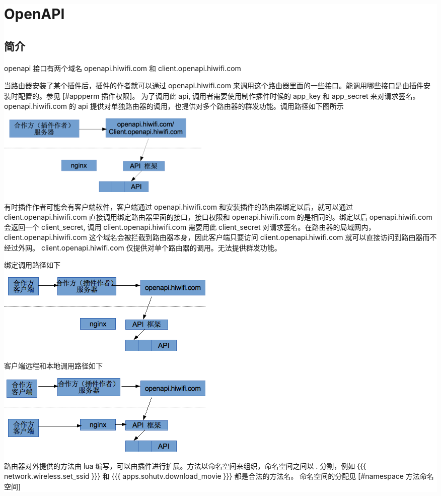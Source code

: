 # OpenAPI


## 简介

openapi  接口有两个域名 openapi.hiwifi.com  和 client.openapi.hiwifi.com

当路由器安装了某个插件后，插件的作者就可以通过 openapi.hiwifi.com 来调用这个路由器里面的一些接口。能调用哪些接口是由插件安装时配置的。参见 [#appperm 插件权限]。 为了调用此 api, 调用者需要使用制作插件时候的 app_key 和  app_secret 来对请求签名。openapi.hiwifi.com 的 api 提供对单独路由器的调用，也提供对多个路由器的群发功能。调用路径如下图所示

![](images/callb.png)

有时插件作者可能会有客户端软件，客户端通过 openapi.hiwifi.com 和安装插件的路由器绑定以后，就可以通过 client.openapi.hiwifi.com 直接调用绑定路由器里面的接口，接口权限和 openapi.hiwifi.com 的是相同的。绑定以后 openapi.hiwifi.com 会返回一个 client_secret, 调用 client.openapi.hiwifi.com 需要用此 client_secret 对请求签名。在路由器的局域网内，client.openapi.hiwifi.com 这个域名会被拦截到路由器本身，因此客户端只要访问 client.openapi.hiwifi.com 就可以直接访问到路由器而不经过外网。 client.openapi.hiwifi.com 仅提供对单个路由器的调用。无法提供群发功能。

绑定调用路径如下

![](images/bindcall.png)

客户端远程和本地调用路径如下

![](images/clientcall.png)


路由器对外提供的方法由 lua 编写，可以由插件进行扩展。方法以命名空间来组织，命名空间之间以 . 分割，例如 {{{ network.wireless.set_ssid }}} 和 {{{ apps.sohutv.download_movie }}} 都是合法的方法名。 命名空间的分配见 [#namespace 方法命名空间]
